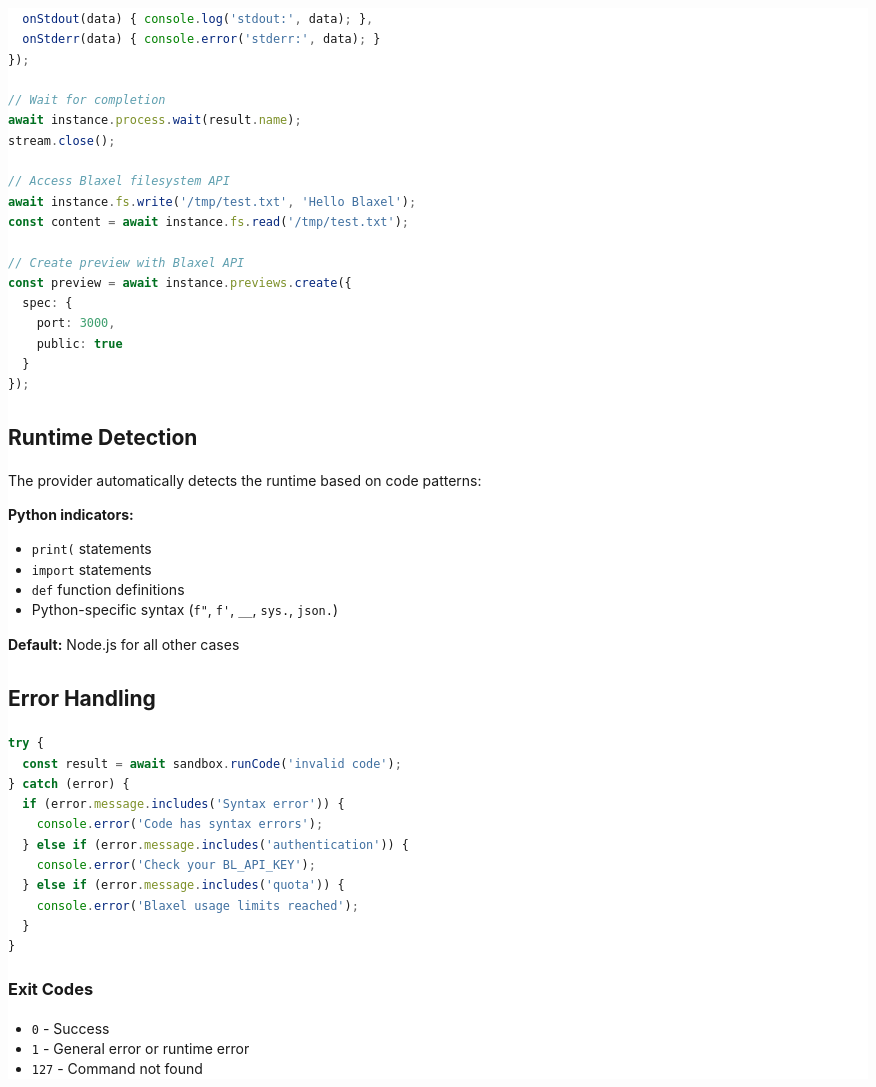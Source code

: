 ```typescript
  onStdout(data) { console.log('stdout:', data); },
  onStderr(data) { console.error('stderr:', data); }
});

// Wait for completion
await instance.process.wait(result.name);
stream.close();

// Access Blaxel filesystem API
await instance.fs.write('/tmp/test.txt', 'Hello Blaxel');
const content = await instance.fs.read('/tmp/test.txt');

// Create preview with Blaxel API
const preview = await instance.previews.create({
  spec: {
    port: 3000,
    public: true
  }
});
```

## Runtime Detection

The provider automatically detects the runtime based on code patterns:

**Python indicators:**
- `print(` statements
- `import` statements  
- `def` function definitions
- Python-specific syntax (`f"`, `f'`, `__`, `sys.`, `json.`)

**Default:** Node.js for all other cases

## Error Handling

```typescript
try {
  const result = await sandbox.runCode('invalid code');
} catch (error) {
  if (error.message.includes('Syntax error')) {
    console.error('Code has syntax errors');
  } else if (error.message.includes('authentication')) {
    console.error('Check your BL_API_KEY');
  } else if (error.message.includes('quota')) {
    console.error('Blaxel usage limits reached');
  }
}
```

### Exit Codes
- `0` - Success
- `1` - General error or runtime error
- `127` - Command not found
